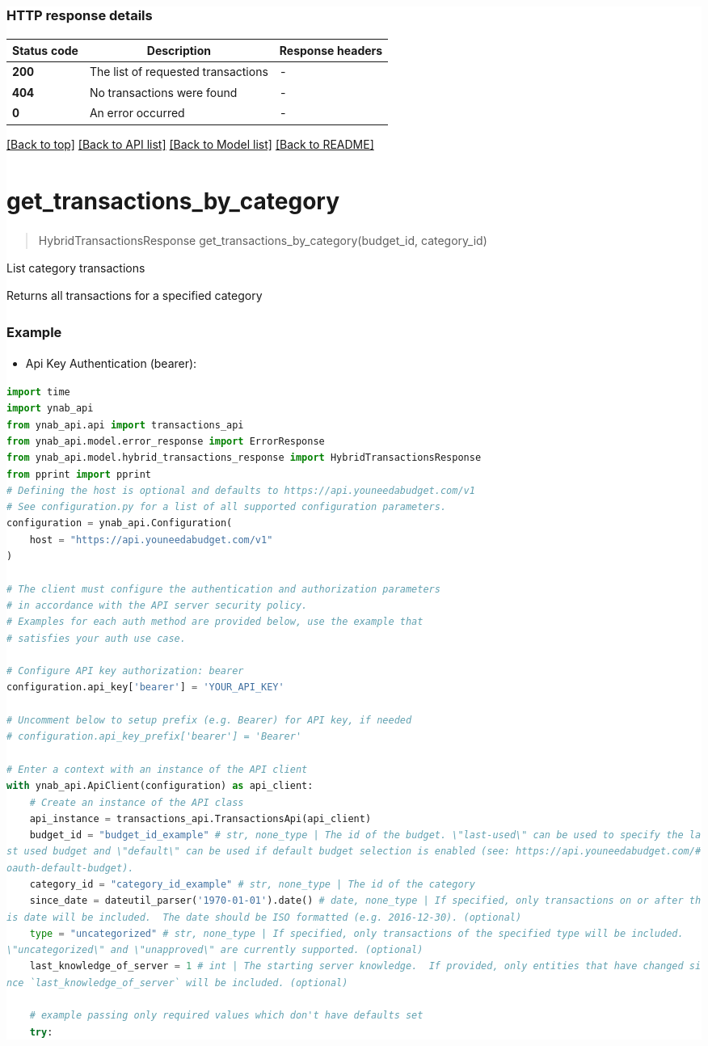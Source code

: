 
### HTTP response details

| Status code | Description | Response headers |
|-------------|-------------|------------------|
**200** | The list of requested transactions |  -  |
**404** | No transactions were found |  -  |
**0** | An error occurred |  -  |

[[Back to top]](#) [[Back to API list]](../README.md#documentation-for-api-endpoints) [[Back to Model list]](../README.md#documentation-for-models) [[Back to README]](../README.md)

# **get_transactions_by_category**
> HybridTransactionsResponse get_transactions_by_category(budget_id, category_id)

List category transactions

Returns all transactions for a specified category

### Example

* Api Key Authentication (bearer):

```python
import time
import ynab_api
from ynab_api.api import transactions_api
from ynab_api.model.error_response import ErrorResponse
from ynab_api.model.hybrid_transactions_response import HybridTransactionsResponse
from pprint import pprint
# Defining the host is optional and defaults to https://api.youneedabudget.com/v1
# See configuration.py for a list of all supported configuration parameters.
configuration = ynab_api.Configuration(
    host = "https://api.youneedabudget.com/v1"
)

# The client must configure the authentication and authorization parameters
# in accordance with the API server security policy.
# Examples for each auth method are provided below, use the example that
# satisfies your auth use case.

# Configure API key authorization: bearer
configuration.api_key['bearer'] = 'YOUR_API_KEY'

# Uncomment below to setup prefix (e.g. Bearer) for API key, if needed
# configuration.api_key_prefix['bearer'] = 'Bearer'

# Enter a context with an instance of the API client
with ynab_api.ApiClient(configuration) as api_client:
    # Create an instance of the API class
    api_instance = transactions_api.TransactionsApi(api_client)
    budget_id = "budget_id_example" # str, none_type | The id of the budget. \"last-used\" can be used to specify the last used budget and \"default\" can be used if default budget selection is enabled (see: https://api.youneedabudget.com/#oauth-default-budget).
    category_id = "category_id_example" # str, none_type | The id of the category
    since_date = dateutil_parser('1970-01-01').date() # date, none_type | If specified, only transactions on or after this date will be included.  The date should be ISO formatted (e.g. 2016-12-30). (optional)
    type = "uncategorized" # str, none_type | If specified, only transactions of the specified type will be included. \"uncategorized\" and \"unapproved\" are currently supported. (optional)
    last_knowledge_of_server = 1 # int | The starting server knowledge.  If provided, only entities that have changed since `last_knowledge_of_server` will be included. (optional)

    # example passing only required values which don't have defaults set
    try:
```